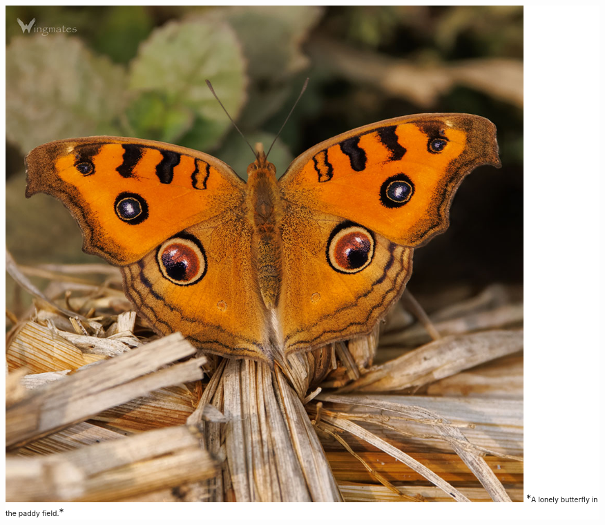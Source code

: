 <img src="/assets/img/Blogs/9_OK_diary_Jan23/61.jpg" width="750px" class="center"/>
*<span style="font-size: 0.75em;">A lonely butterfly in the paddy field.</span>*

